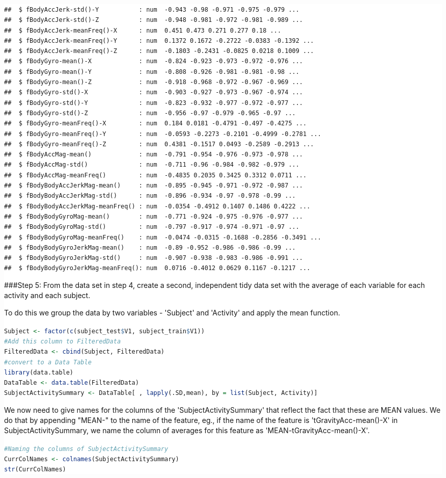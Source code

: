 ```
##  $ fBodyAccJerk-std()-Y           : num  -0.943 -0.98 -0.971 -0.975 -0.979 ...
##  $ fBodyAccJerk-std()-Z           : num  -0.948 -0.981 -0.972 -0.981 -0.989 ...
##  $ fBodyAccJerk-meanFreq()-X      : num  0.451 0.473 0.271 0.277 0.18 ...
##  $ fBodyAccJerk-meanFreq()-Y      : num  0.1372 0.1672 -0.2722 -0.0383 -0.1392 ...
##  $ fBodyAccJerk-meanFreq()-Z      : num  -0.1803 -0.2431 -0.0825 0.0218 0.1009 ...
##  $ fBodyGyro-mean()-X             : num  -0.824 -0.923 -0.973 -0.972 -0.976 ...
##  $ fBodyGyro-mean()-Y             : num  -0.808 -0.926 -0.981 -0.981 -0.98 ...
##  $ fBodyGyro-mean()-Z             : num  -0.918 -0.968 -0.972 -0.967 -0.969 ...
##  $ fBodyGyro-std()-X              : num  -0.903 -0.927 -0.973 -0.967 -0.974 ...
##  $ fBodyGyro-std()-Y              : num  -0.823 -0.932 -0.977 -0.972 -0.977 ...
##  $ fBodyGyro-std()-Z              : num  -0.956 -0.97 -0.979 -0.965 -0.97 ...
##  $ fBodyGyro-meanFreq()-X         : num  0.184 0.0181 -0.4791 -0.497 -0.4275 ...
##  $ fBodyGyro-meanFreq()-Y         : num  -0.0593 -0.2273 -0.2101 -0.4999 -0.2781 ...
##  $ fBodyGyro-meanFreq()-Z         : num  0.4381 -0.1517 0.0493 -0.2589 -0.2913 ...
##  $ fBodyAccMag-mean()             : num  -0.791 -0.954 -0.976 -0.973 -0.978 ...
##  $ fBodyAccMag-std()              : num  -0.711 -0.96 -0.984 -0.982 -0.979 ...
##  $ fBodyAccMag-meanFreq()         : num  -0.4835 0.2035 0.3425 0.3312 0.0711 ...
##  $ fBodyBodyAccJerkMag-mean()     : num  -0.895 -0.945 -0.971 -0.972 -0.987 ...
##  $ fBodyBodyAccJerkMag-std()      : num  -0.896 -0.934 -0.97 -0.978 -0.99 ...
##  $ fBodyBodyAccJerkMag-meanFreq() : num  -0.0354 -0.4912 0.1407 0.1486 0.4222 ...
##  $ fBodyBodyGyroMag-mean()        : num  -0.771 -0.924 -0.975 -0.976 -0.977 ...
##  $ fBodyBodyGyroMag-std()         : num  -0.797 -0.917 -0.974 -0.971 -0.97 ...
##  $ fBodyBodyGyroMag-meanFreq()    : num  -0.0474 -0.0315 -0.1688 -0.2856 -0.3491 ...
##  $ fBodyBodyGyroJerkMag-mean()    : num  -0.89 -0.952 -0.986 -0.986 -0.99 ...
##  $ fBodyBodyGyroJerkMag-std()     : num  -0.907 -0.938 -0.983 -0.986 -0.991 ...
##  $ fBodyBodyGyroJerkMag-meanFreq(): num  0.0716 -0.4012 0.0629 0.1167 -0.1217 ...
```

###Step 5: From the data set in step 4, create a second, independent tidy data set with the average of each variable for each activity and each subject.

To do this we group the data by two variables - 'Subject' and 'Activity' and apply the mean function.

```r
Subject <- factor(c(subject_test$V1, subject_train$V1))
#Add this column to FilteredData
FilteredData <- cbind(Subject, FilteredData)
#convert to a Data Table
library(data.table)
DataTable <- data.table(FilteredData)
SubjectActivitySummary <- DataTable[ , lapply(.SD,mean), by = list(Subject, Activity)]
```

We now need to give names for the columns of the 'SubjectActivitySummary' that reflect the fact that 
these are MEAN values. We do that by appending "MEAN-" to the name of the feature, eg., if the name of the 
feature is 'tGravityAcc-mean()-X' in SubjectActivitySummary, we name the column of averages for this 
feature as 'MEAN-tGravityAcc-mean()-X'.


```r
#Naming the columns of SubjectActivitySummary  
CurrColNames <- colnames(SubjectActivitySummary)
str(CurrColNames)
```
